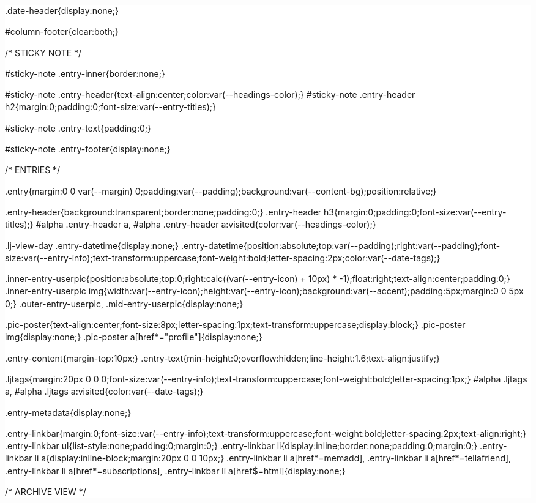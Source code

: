 .date-header{display:none;}

#column-footer{clear:both;}


/* STICKY NOTE */

#sticky-note .entry-inner{border:none;}

#sticky-note .entry-header{text-align:center;color:var(--headings-color);}
#sticky-note .entry-header h2{margin:0;padding:0;font-size:var(--entry-titles);}

#sticky-note .entry-text{padding:0;}

#sticky-note .entry-footer{display:none;}


/* ENTRIES */

.entry{margin:0 0 var(--margin) 0;padding:var(--padding);background:var(--content-bg);position:relative;}

.entry-header{background:transparent;border:none;padding:0;}
.entry-header h3{margin:0;padding:0;font-size:var(--entry-titles);}
#alpha .entry-header a, #alpha .entry-header a:visited{color:var(--headings-color);}

.lj-view-day .entry-datetime{display:none;}
.entry-datetime{position:absolute;top:var(--padding);right:var(--padding);font-size:var(--entry-info);text-transform:uppercase;font-weight:bold;letter-spacing:2px;color:var(--date-tags);}

.inner-entry-userpic{position:absolute;top:0;right:calc((var(--entry-icon) + 10px) * -1);float:right;text-align:center;padding:0;}
.inner-entry-userpic img{width:var(--entry-icon);height:var(--entry-icon);background:var(--accent);padding:5px;margin:0 0 5px 0;}
.outer-entry-userpic, .mid-entry-userpic{display:none;}

.pic-poster{text-align:center;font-size:8px;letter-spacing:1px;text-transform:uppercase;display:block;}
.pic-poster img{display:none;}
.pic-poster a[href*="profile"]{display:none;}

.entry-content{margin-top:10px;}
.entry-text{min-height:0;overflow:hidden;line-height:1.6;text-align:justify;}

.ljtags{margin:20px 0 0 0;font-size:var(--entry-info);text-transform:uppercase;font-weight:bold;letter-spacing:1px;}
#alpha .ljtags a, #alpha .ljtags a:visited{color:var(--date-tags);}

.entry-metadata{display:none;}

.entry-linkbar{margin:0;font-size:var(--entry-info);text-transform:uppercase;font-weight:bold;letter-spacing:2px;text-align:right;}
.entry-linkbar ul{list-style:none;padding:0;margin:0;}
.entry-linkbar li{display:inline;border:none;padding:0;margin:0;}
.entry-linkbar li a{display:inline-block;margin:20px 0 0 10px;}
.entry-linkbar li a[href*=memadd], .entry-linkbar li a[href*=tellafriend], .entry-linkbar li a[href*=subscriptions], .entry-linkbar li a[href$=html]{display:none;}


/* ARCHIVE VIEW */
